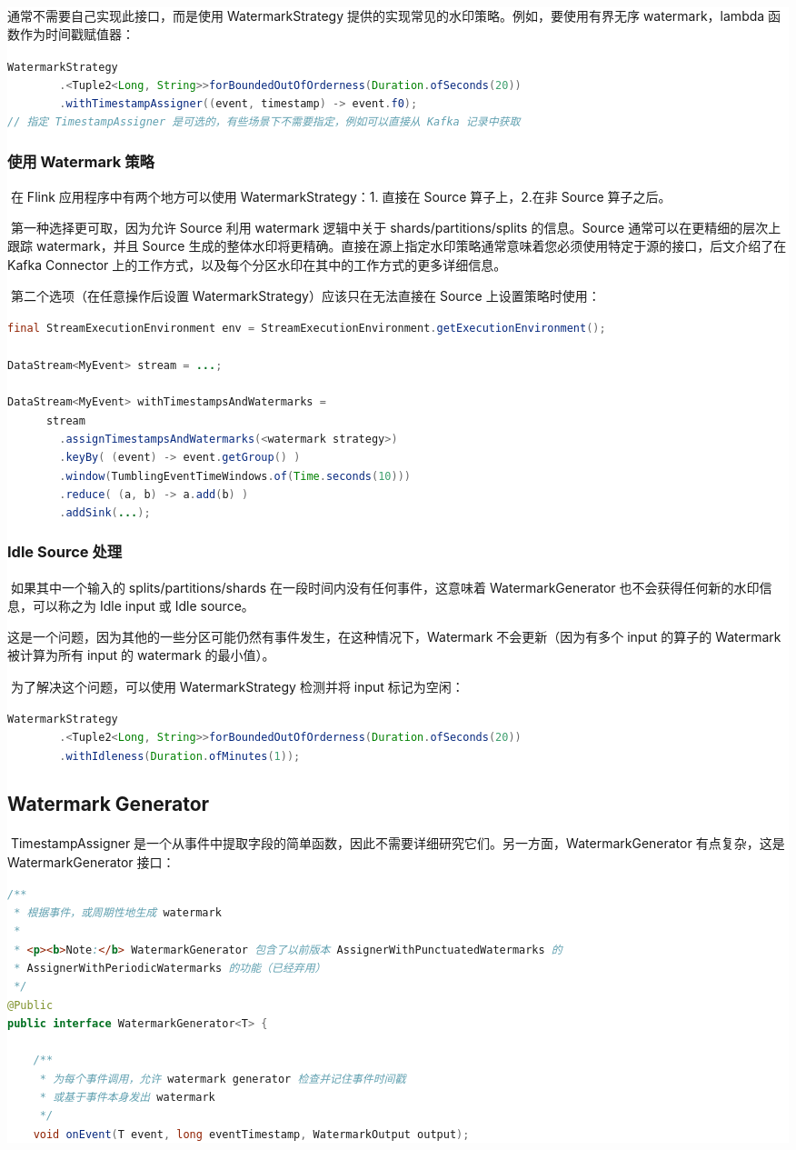 通常不需要自己实现此接口，而是使用 WatermarkStrategy 提供的实现常见的水印策略。例如，要使用有界无序 watermark，lambda 函数作为时间戳赋值器：

```java
WatermarkStrategy
        .<Tuple2<Long, String>>forBoundedOutOfOrderness(Duration.ofSeconds(20))
        .withTimestampAssigner((event, timestamp) -> event.f0);
// 指定 TimestampAssigner 是可选的，有些场景下不需要指定，例如可以直接从 Kafka 记录中获取
```

### 使用 Watermark 策略

​        在 Flink 应用程序中有两个地方可以使用 WatermarkStrategy：1. 直接在 Source 算子上，2.在非 Source 算子之后。

​        第一种选择更可取，因为允许 Source 利用 watermark 逻辑中关于 shards/partitions/splits 的信息。Source 通常可以在更精细的层次上跟踪 watermark，并且 Source 生成的整体水印将更精确。直接在源上指定水印策略通常意味着您必须使用特定于源的接口，后文介绍了在 Kafka Connector 上的工作方式，以及每个分区水印在其中的工作方式的更多详细信息。

​        第二个选项（在任意操作后设置 WatermarkStrategy）应该只在无法直接在 Source 上设置策略时使用：

```java
final StreamExecutionEnvironment env = StreamExecutionEnvironment.getExecutionEnvironment();

DataStream<MyEvent> stream = ...;

DataStream<MyEvent> withTimestampsAndWatermarks = 
      stream
        .assignTimestampsAndWatermarks(<watermark strategy>)
        .keyBy( (event) -> event.getGroup() )
        .window(TumblingEventTimeWindows.of(Time.seconds(10)))
        .reduce( (a, b) -> a.add(b) )
        .addSink(...);
```

### Idle Source 处理

​        如果其中一个输入的 splits/partitions/shards 在一段时间内没有任何事件，这意味着 WatermarkGenerator 也不会获得任何新的水印信息，可以称之为 Idle input 或 Idle source。

​        这是一个问题，因为其他的一些分区可能仍然有事件发生，在这种情况下，Watermark 不会更新（因为有多个 input 的算子的 Watermark 被计算为所有 input 的 watermark 的最小值）。

​        为了解决这个问题，可以使用 WatermarkStrategy 检测并将 input 标记为空闲：

```java
WatermarkStrategy
        .<Tuple2<Long, String>>forBoundedOutOfOrderness(Duration.ofSeconds(20))
        .withIdleness(Duration.ofMinutes(1));
```

## Watermark Generator

​        TimestampAssigner 是一个从事件中提取字段的简单函数，因此不需要详细研究它们。另一方面，WatermarkGenerator 有点复杂，这是 WatermarkGenerator 接口：

```java
/**
 * 根据事件，或周期性地生成 watermark
 *
 * <p><b>Note:</b> WatermarkGenerator 包含了以前版本 AssignerWithPunctuatedWatermarks 的
 * AssignerWithPeriodicWatermarks 的功能（已经弃用）
 */
@Public
public interface WatermarkGenerator<T> {

    /**
     * 为每个事件调用，允许 watermark generator 检查并记住事件时间戳
     * 或基于事件本身发出 watermark
     */
    void onEvent(T event, long eventTimestamp, WatermarkOutput output);
```